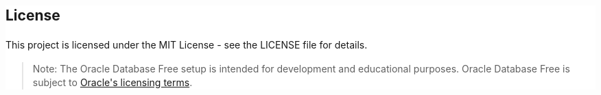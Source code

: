 ## License

This project is licensed under the MIT License - see the LICENSE file for details.

> Note: The Oracle Database Free setup is intended for development and educational purposes. Oracle Database Free is subject to [Oracle's licensing terms](https://www.oracle.com/downloads/licenses/oracle-free-license.html). 